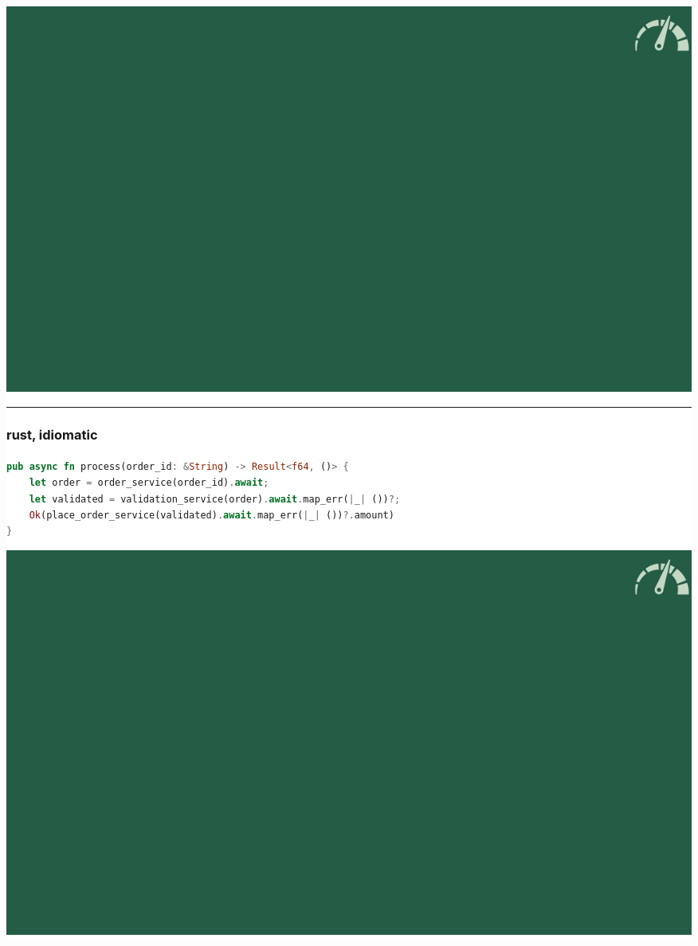 ![](assets/bg_m.jpg)

---

### rust, idiomatic

```rust
pub async fn process(order_id: &String) -> Result<f64, ()> {
    let order = order_service(order_id).await;
    let validated = validation_service(order).await.map_err(|_| ())?;
    Ok(place_order_service(validated).await.map_err(|_| ())?.amount)
}
```

![](assets/bg_m.jpg)
